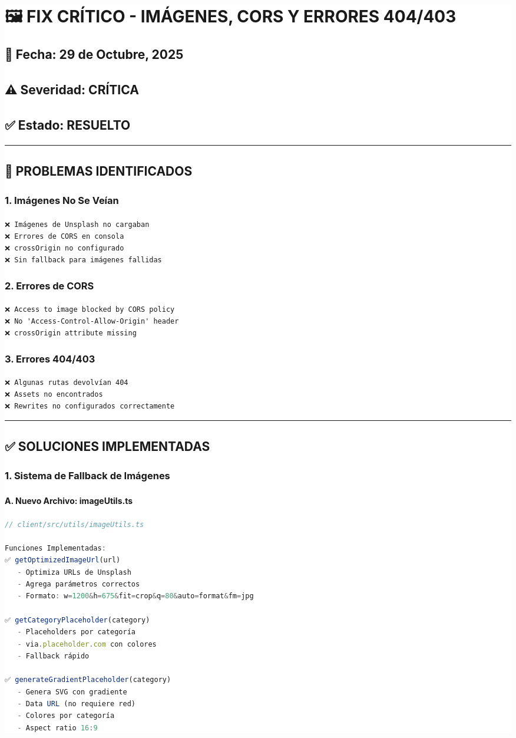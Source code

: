 # 🖼️ FIX CRÍTICO - IMÁGENES, CORS Y ERRORES 404/403

## 📅 Fecha: 29 de Octubre, 2025
## ⚠️ Severidad: CRÍTICA
## ✅ Estado: RESUELTO

---

## 🐛 PROBLEMAS IDENTIFICADOS

### **1. Imágenes No Se Veían**
```
❌ Imágenes de Unsplash no cargaban
❌ Errores de CORS en consola
❌ crossOrigin no configurado
❌ Sin fallback para imágenes fallidas
```

### **2. Errores de CORS**
```
❌ Access to image blocked by CORS policy
❌ No 'Access-Control-Allow-Origin' header
❌ crossOrigin attribute missing
```

### **3. Errores 404/403**
```
❌ Algunas rutas devolvían 404
❌ Assets no encontrados
❌ Rewrites no configurados correctamente
```

---

## ✅ SOLUCIONES IMPLEMENTADAS

### **1. Sistema de Fallback de Imágenes**

#### **A. Nuevo Archivo: imageUtils.ts**
```typescript
// client/src/utils/imageUtils.ts

Funciones Implementadas:
✅ getOptimizedImageUrl(url)
   - Optimiza URLs de Unsplash
   - Agrega parámetros correctos
   - Formato: w=1200&h=675&fit=crop&q=80&auto=format&fm=jpg

✅ getCategoryPlaceholder(category)
   - Placeholders por categoría
   - via.placeholder.com con colores
   - Fallback rápido

✅ generateGradientPlaceholder(category)
   - Genera SVG con gradiente
   - Data URL (no requiere red)
   - Colores por categoría
   - Aspect ratio 16:9

```